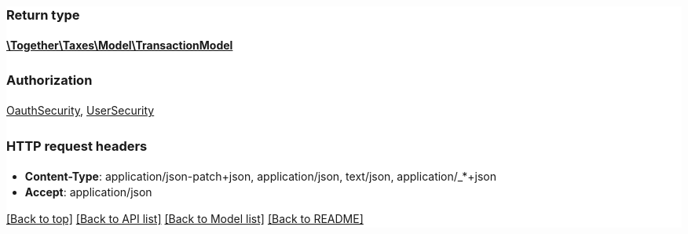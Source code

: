 ### Return type

[**\Together\Taxes\Model\TransactionModel**](../Model/TransactionModel.md)

### Authorization

[OauthSecurity](../../../README.md#OauthSecurity), [UserSecurity](../../../README.md#UserSecurity)

### HTTP request headers

 - **Content-Type**: application/json-patch+json, application/json, text/json, application/_*+json
 - **Accept**: application/json

[[Back to top]](#) [[Back to API list]](../../../README.md#documentation-for-api-endpoints) [[Back to Model list]](../../../README.md#documentation-for-models) [[Back to README]](../../../README.md)

